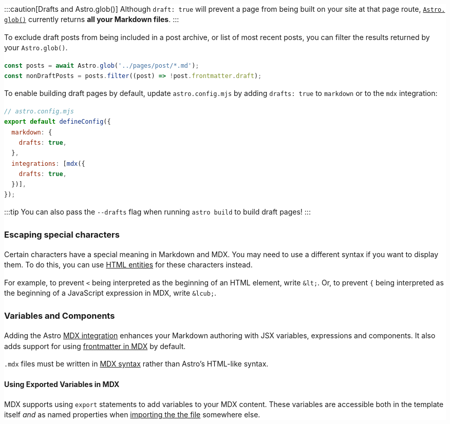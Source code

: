 :::caution[Drafts and Astro.glob()]
Although `draft: true` will prevent a page from being built on your site at that page route, [`Astro.glob()`](/en/reference/api-reference/#astroglob) currently returns **all your Markdown files**.
:::

To exclude draft posts from being included in a post archive, or list of most recent posts, you can filter the results returned by your `Astro.glob()`.

```js
const posts = await Astro.glob('../pages/post/*.md');
const nonDraftPosts = posts.filter((post) => !post.frontmatter.draft);
```

To enable building draft pages by default, update `astro.config.mjs` by adding `drafts: true` to `markdown` or to the `mdx` integration:

```js ins={4, 7}
// astro.config.mjs
export default defineConfig({
  markdown: {
    drafts: true,
  },
  integrations: [mdx({
    drafts: true,
  })],
});
```

:::tip
You can also pass the `--drafts` flag when running `astro build` to build draft pages!
:::

### Escaping special characters

Certain characters have a special meaning in Markdown and MDX. You may need to use a different syntax if you want to display them. To do this, you can use [HTML entities](https://developer.mozilla.org/en-US/docs/Glossary/Entity) for these characters instead.

For example, to prevent `<` being interpreted as the beginning of an HTML element, write `&lt;`. Or, to prevent `{` being interpreted as the beginning of a JavaScript expression in MDX, write `&lcub;`.

### Variables and Components

Adding the Astro [MDX integration](/en/guides/integrations-guide/mdx/) enhances your Markdown authoring with JSX variables, expressions and components. It also adds support for using [frontmatter in MDX](https://mdxjs.com/guides/frontmatter/) by default.

`.mdx` files must be written in [MDX syntax](https://mdxjs.com/docs/what-is-mdx/#mdx-syntax) rather than Astro’s HTML-like syntax.

#### Using Exported Variables in MDX

MDX supports using `export` statements to add variables to your MDX content. These variables are accessible both in the template itself *and* as named properties when [importing the the file](#importing-markdown) somewhere else.

